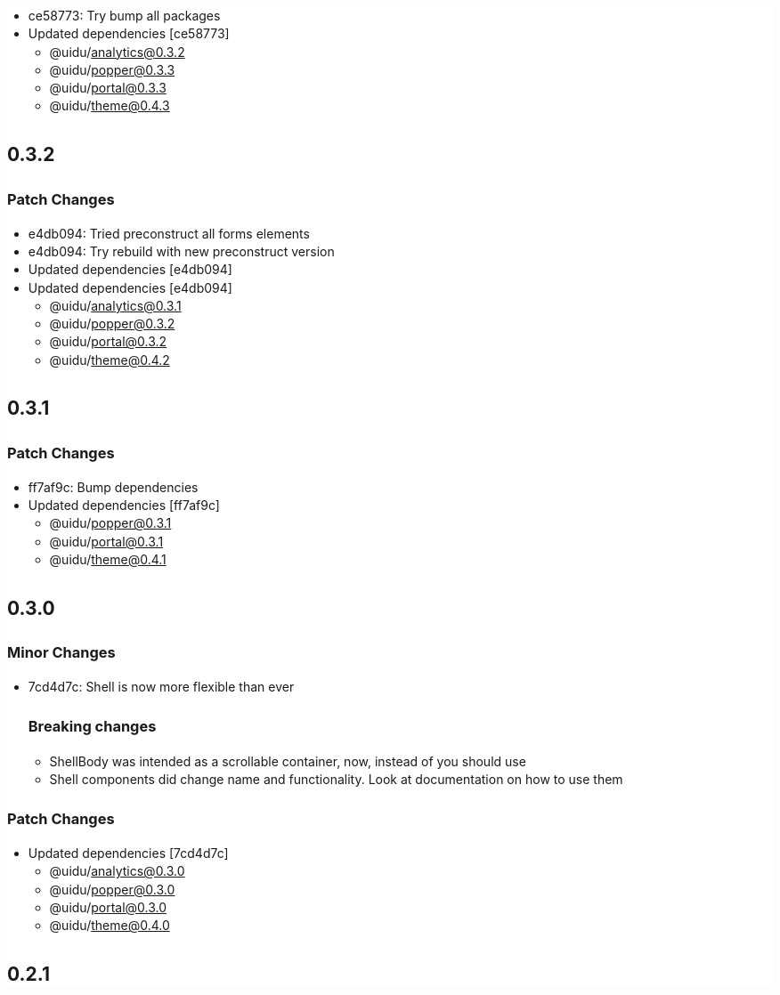 - ce58773: Try bump all packages
- Updated dependencies [ce58773]
  - @uidu/analytics@0.3.2
  - @uidu/popper@0.3.3
  - @uidu/portal@0.3.3
  - @uidu/theme@0.4.3

## 0.3.2

### Patch Changes

- e4db094: Tried preconstruct all forms elements
- e4db094: Try rebuild with new preconstruct version
- Updated dependencies [e4db094]
- Updated dependencies [e4db094]
  - @uidu/analytics@0.3.1
  - @uidu/popper@0.3.2
  - @uidu/portal@0.3.2
  - @uidu/theme@0.4.2

## 0.3.1

### Patch Changes

- ff7af9c: Bump dependencies
- Updated dependencies [ff7af9c]
  - @uidu/popper@0.3.1
  - @uidu/portal@0.3.1
  - @uidu/theme@0.4.1

## 0.3.0

### Minor Changes

- 7cd4d7c: Shell is now more flexible than ever

  ### Breaking changes

  - ShellBody was intended as a scrollable container, now, instead of <ShellBody scrollable></ShellBody> you should use <ScrollableContainer />
  - Shell components did change name and functionality. Look at documentation on how to use them

### Patch Changes

- Updated dependencies [7cd4d7c]
  - @uidu/analytics@0.3.0
  - @uidu/popper@0.3.0
  - @uidu/portal@0.3.0
  - @uidu/theme@0.4.0

## 0.2.1
